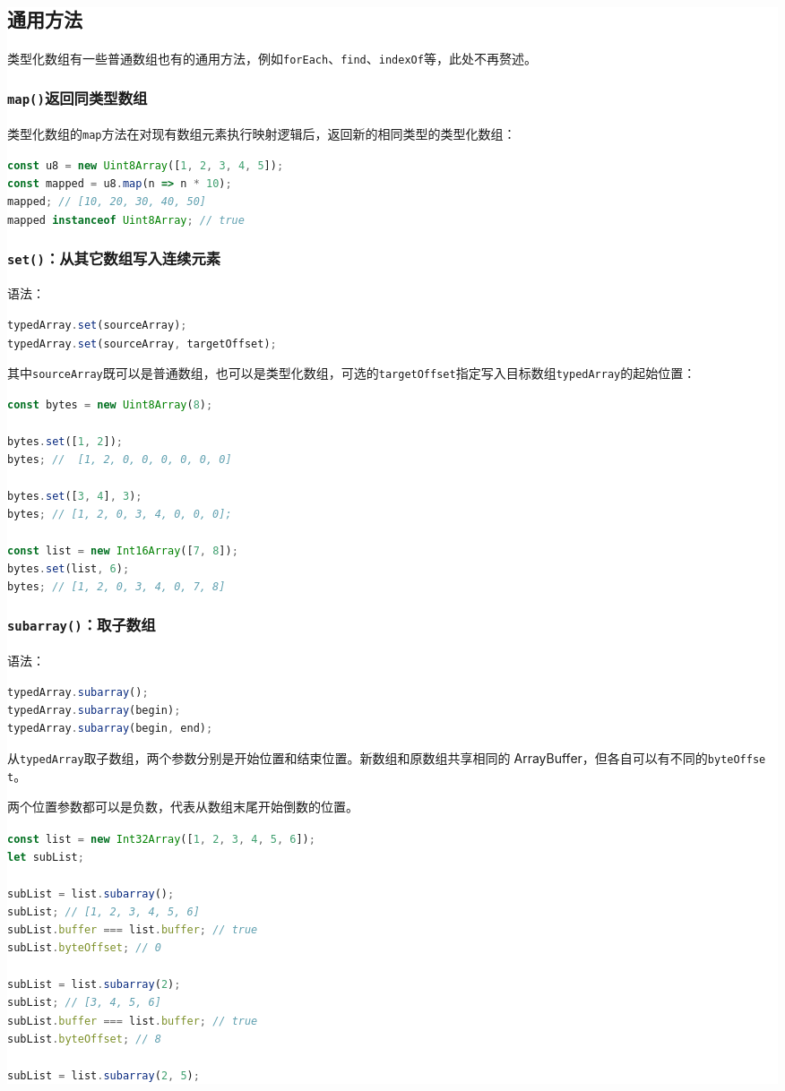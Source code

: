 ## 通用方法

类型化数组有一些普通数组也有的通用方法，例如`forEach`、`find`、`indexOf`等，此处不再赘述。

### `map()`返回同类型数组

类型化数组的`map`方法在对现有数组元素执行映射逻辑后，返回新的相同类型的类型化数组：

```javascript
const u8 = new Uint8Array([1, 2, 3, 4, 5]);
const mapped = u8.map(n => n * 10);
mapped; // [10, 20, 30, 40, 50]
mapped instanceof Uint8Array; // true
```

### `set()`：从其它数组写入连续元素

语法：

```javascript
typedArray.set(sourceArray);
typedArray.set(sourceArray, targetOffset);
```

其中`sourceArray`既可以是普通数组，也可以是类型化数组，可选的`targetOffset`指定写入目标数组`typedArray`的起始位置：

```javascript
const bytes = new Uint8Array(8);

bytes.set([1, 2]);
bytes; //  [1, 2, 0, 0, 0, 0, 0, 0]

bytes.set([3, 4], 3);
bytes; // [1, 2, 0, 3, 4, 0, 0, 0];

const list = new Int16Array([7, 8]);
bytes.set(list, 6);
bytes; // [1, 2, 0, 3, 4, 0, 7, 8]
```

### `subarray()`：取子数组

语法：

```javascript
typedArray.subarray();
typedArray.subarray(begin);
typedArray.subarray(begin, end);
```

从`typedArray`取子数组，两个参数分别是开始位置和结束位置。新数组和原数组共享相同的 ArrayBuffer，但各自可以有不同的`byteOffset`。

两个位置参数都可以是负数，代表从数组末尾开始倒数的位置。

```javascript
const list = new Int32Array([1, 2, 3, 4, 5, 6]);
let subList;

subList = list.subarray();
subList; // [1, 2, 3, 4, 5, 6]
subList.buffer === list.buffer; // true
subList.byteOffset; // 0

subList = list.subarray(2);
subList; // [3, 4, 5, 6]
subList.buffer === list.buffer; // true
subList.byteOffset; // 8

subList = list.subarray(2, 5);
```